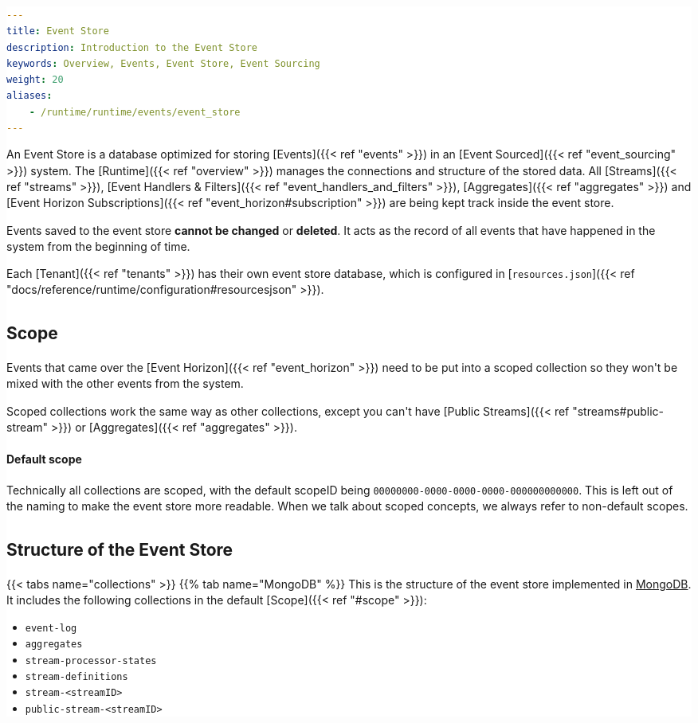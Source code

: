```yaml
---
title: Event Store
description: Introduction to the Event Store
keywords: Overview, Events, Event Store, Event Sourcing
weight: 20
aliases:
    - /runtime/runtime/events/event_store
---
```

An Event Store is a database optimized for storing [Events]({{< ref "events" >}}) in an [Event Sourced]({{< ref "event_sourcing" >}}) system. The [Runtime]({{< ref "overview" >}}) manages the connections and structure of the stored data. All [Streams]({{< ref "streams" >}}), [Event Handlers & Filters]({{< ref "event_handlers_and_filters" >}}), [Aggregates]({{< ref "aggregates" >}}) and [Event Horizon Subscriptions]({{< ref "event_horizon#subscription" >}}) are being kept track inside the event store.

Events saved to the event store **cannot be changed** or **deleted**. It acts as the record of all events that have happened in the system from the beginning of time. 

Each [Tenant]({{< ref "tenants" >}}) has their own event store database, which is configured in [`resources.json`]({{< ref "docs/reference/runtime/configuration#resourcesjson" >}}).

## Scope

Events that came over the [Event Horizon]({{< ref "event_horizon" >}}) need to be put into a scoped collection so they won't be mixed with the other events from the system.

Scoped collections work the same way as other collections, except you can't have [Public Streams]({{< ref "streams#public-stream" >}}) or [Aggregates]({{< ref "aggregates" >}}).


<div class="alert alert-info" role="alert">
    <h4 class="alert-heading">Default scope</h4>
    Technically all collections are scoped, with the default scopeID being <code>00000000-0000-0000-0000-000000000000</code>.
    This is left out of the naming to make the event store more readable. When we talk about scoped concepts, we always refer to non-default scopes.
</div>

## Structure of the Event Store

{{< tabs name="collections" >}}
{{% tab name="MongoDB" %}}
This is the structure of the event store implemented in [MongoDB](https://www.mongodb.com/). It includes the following collections in the default [Scope]({{< ref "#scope" >}}):

- `event-log`
- `aggregates`
- `stream-processor-states`
- `stream-definitions`
- `stream-<streamID>`
- `public-stream-<streamID>`
